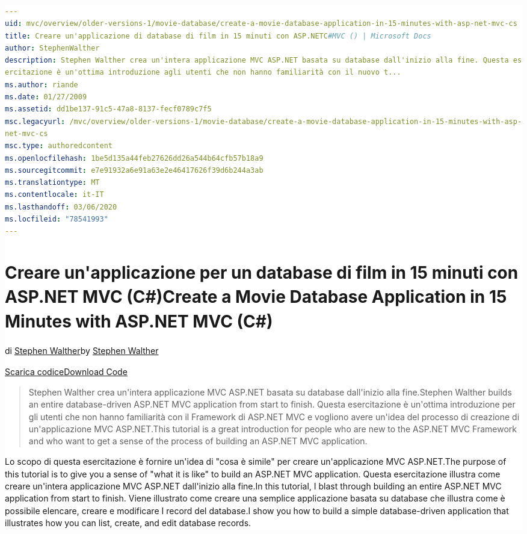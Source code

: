 ```yaml
---
uid: mvc/overview/older-versions-1/movie-database/create-a-movie-database-application-in-15-minutes-with-asp-net-mvc-cs
title: Creare un'applicazione di database di film in 15 minuti con ASP.NETC#MVC () | Microsoft Docs
author: StephenWalther
description: Stephen Walther crea un'intera applicazione MVC ASP.NET basata su database dall'inizio alla fine. Questa esercitazione è un'ottima introduzione agli utenti che non hanno familiarità con il nuovo t...
ms.author: riande
ms.date: 01/27/2009
ms.assetid: dd1be137-91c5-47a8-8137-fecf0789c7f5
msc.legacyurl: /mvc/overview/older-versions-1/movie-database/create-a-movie-database-application-in-15-minutes-with-asp-net-mvc-cs
msc.type: authoredcontent
ms.openlocfilehash: 1be5d135a44feb27626dd26a544b64cfb57b18a9
ms.sourcegitcommit: e7e91932a6e91a63e2e46417626f39d6b244a3ab
ms.translationtype: MT
ms.contentlocale: it-IT
ms.lasthandoff: 03/06/2020
ms.locfileid: "78541993"
---
```

# <a name="create-a-movie-database-application-in-15-minutes-with-aspnet-mvc-c"></a><span data-ttu-id="d7be8-104">Creare un'applicazione per un database di film in 15 minuti con ASP.NET MVC (C#)</span><span class="sxs-lookup"><span data-stu-id="d7be8-104">Create a Movie Database Application in 15 Minutes with ASP.NET MVC (C#)</span></span>

<span data-ttu-id="d7be8-105">di [Stephen Walther](https://github.com/StephenWalther)</span><span class="sxs-lookup"><span data-stu-id="d7be8-105">by [Stephen Walther](https://github.com/StephenWalther)</span></span>

[<span data-ttu-id="d7be8-106">Scarica codice</span><span class="sxs-lookup"><span data-stu-id="d7be8-106">Download Code</span></span>](https://download.microsoft.com/download/7/2/8/728F8794-E59A-4D18-9A56-7AD2DB05BD9D/MovieApp_CS.zip)

> <span data-ttu-id="d7be8-107">Stephen Walther crea un'intera applicazione MVC ASP.NET basata su database dall'inizio alla fine.</span><span class="sxs-lookup"><span data-stu-id="d7be8-107">Stephen Walther builds an entire database-driven ASP.NET MVC application from start to finish.</span></span> <span data-ttu-id="d7be8-108">Questa esercitazione è un'ottima introduzione per gli utenti che non hanno familiarità con il Framework di ASP.NET MVC e vogliono avere un'idea del processo di creazione di un'applicazione MVC ASP.NET.</span><span class="sxs-lookup"><span data-stu-id="d7be8-108">This tutorial is a great introduction for people who are new to the ASP.NET MVC Framework and who want to get a sense of the process of building an ASP.NET MVC application.</span></span>

<span data-ttu-id="d7be8-109">Lo scopo di questa esercitazione è fornire un'idea di "cosa è simile" per creare un'applicazione MVC ASP.NET.</span><span class="sxs-lookup"><span data-stu-id="d7be8-109">The purpose of this tutorial is to give you a sense of "what it is like" to build an ASP.NET MVC application.</span></span> <span data-ttu-id="d7be8-110">Questa esercitazione illustra come creare un'intera applicazione MVC ASP.NET dall'inizio alla fine.</span><span class="sxs-lookup"><span data-stu-id="d7be8-110">In this tutorial, I blast through building an entire ASP.NET MVC application from start to finish.</span></span> <span data-ttu-id="d7be8-111">Viene illustrato come creare una semplice applicazione basata su database che illustra come è possibile elencare, creare e modificare I record del database.</span><span class="sxs-lookup"><span data-stu-id="d7be8-111">I show you how to build a simple database-driven application that illustrates how you can list, create, and edit database records.</span></span>
